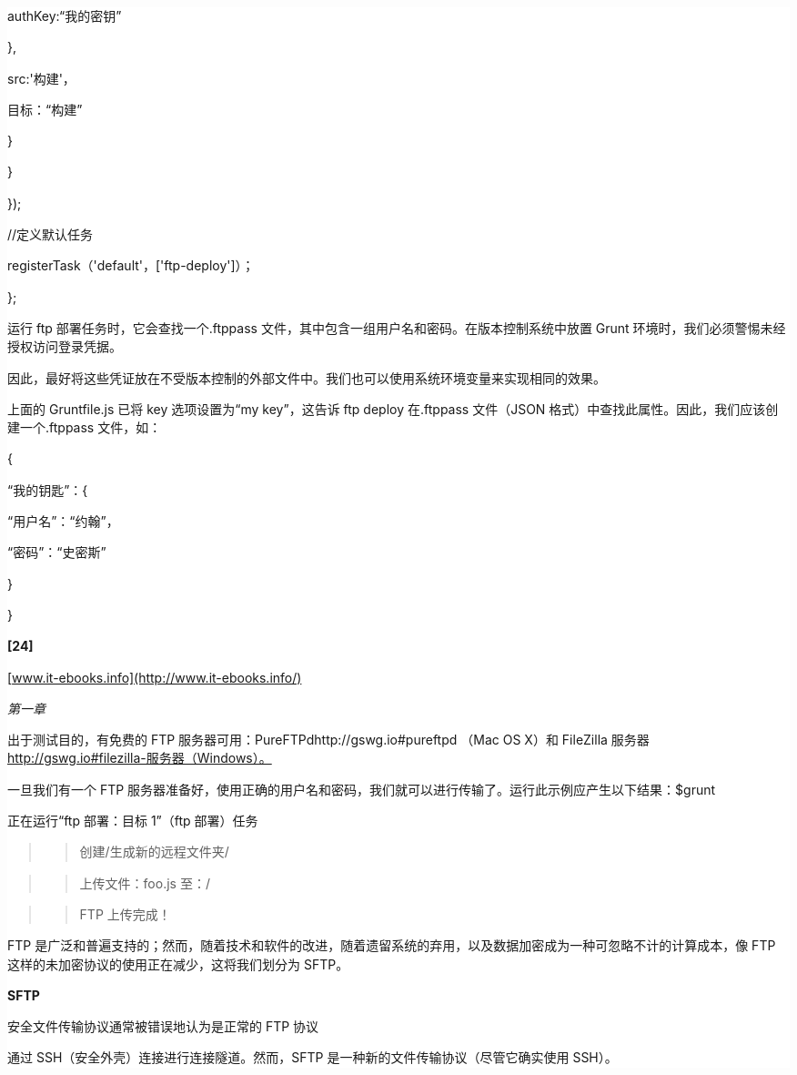 authKey:“我的密钥”

},

src:'构建'，

目标：“构建”

}

}

});

//定义默认任务

registerTask（'default'，['ftp-deploy']）；

};

运行 ftp 部署任务时，它会查找一个.ftppass 文件，其中包含一组用户名和密码。在版本控制系统中放置 Grunt 环境时，我们必须警惕未经授权访问登录凭据。

因此，最好将这些凭证放在不受版本控制的外部文件中。我们也可以使用系统环境变量来实现相同的效果。

上面的 Gruntfile.js 已将 key 选项设置为“my key”，这告诉 ftp deploy 在.ftppass 文件（JSON 格式）中查找此属性。因此，我们应该创建一个.ftppass 文件，如：

{

“我的钥匙”：{

“用户名”：“约翰”，

“密码”：“史密斯”

}

}

**[24]**

[www.it-ebooks.info](http://www.it-ebooks.info/)

*第一章*

出于测试目的，有免费的 FTP 服务器可用：PureFTPdhttp://gswg.io#pureftpd （Mac OS X）和 FileZilla 服务器 http://gswg.io#filezilla-服务器（Windows）。

一旦我们有一个 FTP 服务器准备好，使用正确的用户名和密码，我们就可以进行传输了。运行此示例应产生以下结果：$grunt

正在运行“ftp 部署：目标 1”（ftp 部署）任务

>>创建/生成新的远程文件夹/

>>上传文件：foo.js 至：/

>>FTP 上传完成！

FTP 是广泛和普遍支持的；然而，随着技术和软件的改进，随着遗留系统的弃用，以及数据加密成为一种可忽略不计的计算成本，像 FTP 这样的未加密协议的使用正在减少，这将我们划分为 SFTP。

**SFTP**

安全文件传输协议通常被错误地认为是正常的 FTP 协议

通过 SSH（安全外壳）连接进行连接隧道。然而，SFTP 是一种新的文件传输协议（尽管它确实使用 SSH）。
